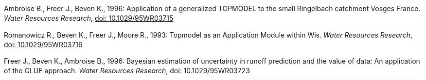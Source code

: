 Ambroise B., Freer J., Beven K., 1996: Application of a generalized TOPMODEL to the small Ringelbach catchment Vosges France. _Water Resources Research_, [doi: 10.1029/95WR03715](http://doi.org/10.1029/95WR03715)

Romanowicz R., Beven K., Freer J., Moore R., 1993: Topmodel as an Application Module within Wis. _Water Resources Research_, [doi: 10.1029/95WR03716](http://doi.org/10.1029/95WR03716)

Freer J., Beven K., Ambroise B., 1996: Bayesian estimation of uncertainty in runoff prediction and the value of data: An application of the GLUE approach. _Water Resources Research_, [doi: 10.1029/95WR03723](http://doi.org/10.1029/95WR03723)

